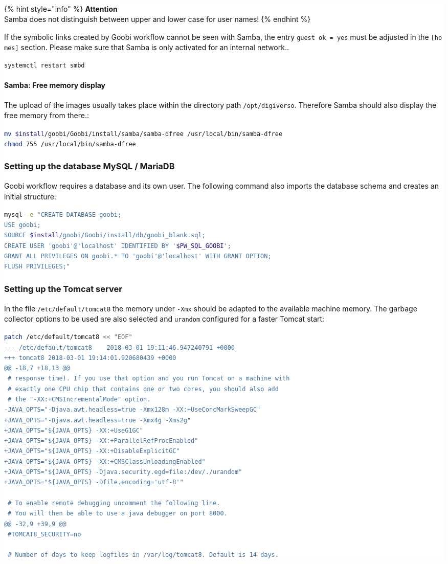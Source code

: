 {% hint style="info" %}
**Attention**  
Samba does not distinguish between upper and lower case for user names!‌
{% endhint %}

If the symbolic links created by Goobi workflow cannot be seen with Samba, the entry `guest ok = yes` must be adjusted in the `[homes]` section. Please make sure that Samba is only activated for an internal network..

```bash
systemctl restart smbd
```

#### Samba: Free memory display <a id="samba-anzeige-freier-speicher"></a>

The upload of the images usually takes place within the directory path `/opt/digiverso`. Therefore Samba should also display the free memory from there.:

```bash
mv $install/goobi/Goobi/install/samba/samba-dfree /usr/local/bin/samba-dfree
chmod 755 /usr/local/bin/samba-dfree
```

### Setting up the database MySQL / MariaDB <a id="mysql-mariadb"></a>

‌Goobi workflow requires a database and its own user. The following command also imports the database schema and creates an initial structure:

```bash
mysql -e "CREATE DATABASE goobi;
USE goobi;
SOURCE $install/goobi/Goobi/install/db/goobi_blank.sql;
CREATE USER 'goobi'@'localhost' IDENTIFIED BY '$PW_SQL_GOOBI';
GRANT ALL PRIVILEGES ON goobi.* TO 'goobi'@'localhost' WITH GRANT OPTION;
FLUSH PRIVILEGES;"
```

### Setting up the Tomcat server <a id="tomcat"></a>

In the file `/etc/default/tomcat8` the memory under `-Xmx` should be adapted to the available machine memory. The garbage collector options to be used are also selected and `urandom` configured for a faster Tomcat start:

```bash
patch /etc/default/tomcat8 << "EOF"
--- /etc/default/tomcat8	2018-03-01 19:11:46.947240791 +0000
+++ tomcat8	2018-03-01 19:14:01.920680439 +0000
@@ -18,7 +18,13 @@
 # response time). If you use that option and you run Tomcat on a machine with
 # exactly one CPU chip that contains one or two cores, you should also add
 # the "-XX:+CMSIncrementalMode" option.
-JAVA_OPTS="-Djava.awt.headless=true -Xmx128m -XX:+UseConcMarkSweepGC"
+JAVA_OPTS="-Djava.awt.headless=true -Xmx4g -Xms2g"
+JAVA_OPTS="${JAVA_OPTS} -XX:+UseG1GC"
+JAVA_OPTS="${JAVA_OPTS} -XX:+ParallelRefProcEnabled"
+JAVA_OPTS="${JAVA_OPTS} -XX:+DisableExplicitGC"
+JAVA_OPTS="${JAVA_OPTS} -XX:+CMSClassUnloadingEnabled"
+JAVA_OPTS="${JAVA_OPTS} -Djava.security.egd=file:/dev/./urandom"
+JAVA_OPTS="${JAVA_OPTS} -Dfile.encoding='utf-8'"
 
 # To enable remote debugging uncomment the following line.
 # You will then be able to use a java debugger on port 8000.
@@ -32,9 +39,9 @@
 #TOMCAT8_SECURITY=no
 
 # Number of days to keep logfiles in /var/log/tomcat8. Default is 14 days.
```